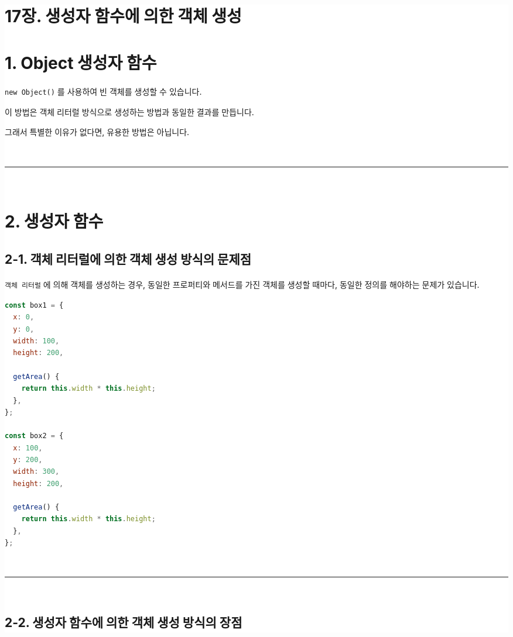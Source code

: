 # 17장. 생성자 함수에 의한 객체 생성

# 1. Object 생성자 함수

`new Object()` 를 사용하여 빈 객체를 생성할 수 있습니다.

이 방법은 객체 리터럴 방식으로 생성하는 방법과 동일한 결과를 만듭니다.

그래서 특별한 이유가 없다면, 유용한 방법은 아닙니다.



<br /><hr /><br />



# 2. 생성자 함수

## 2-1. 객체 리터럴에 의한 객체 생성 방식의 문제점

`객체 리터럴` 에 의해 객체를 생성하는 경우, 동일한 프로퍼티와 메서드를 가진 객체를 생성할 때마다, 동일한 정의를 해야하는 문제가 있습니다.

```javascript
const box1 = {
  x: 0,
  y: 0,
  width: 100,
  height: 200,

  getArea() {
    return this.width * this.height;
  },
};

const box2 = {
  x: 100,
  y: 200,
  width: 300,
  height: 200,

  getArea() {
    return this.width * this.height;
  },
};
```



<br /><hr /><br />



## 2-2. 생성자 함수에 의한 객체 생성 방식의 장점
